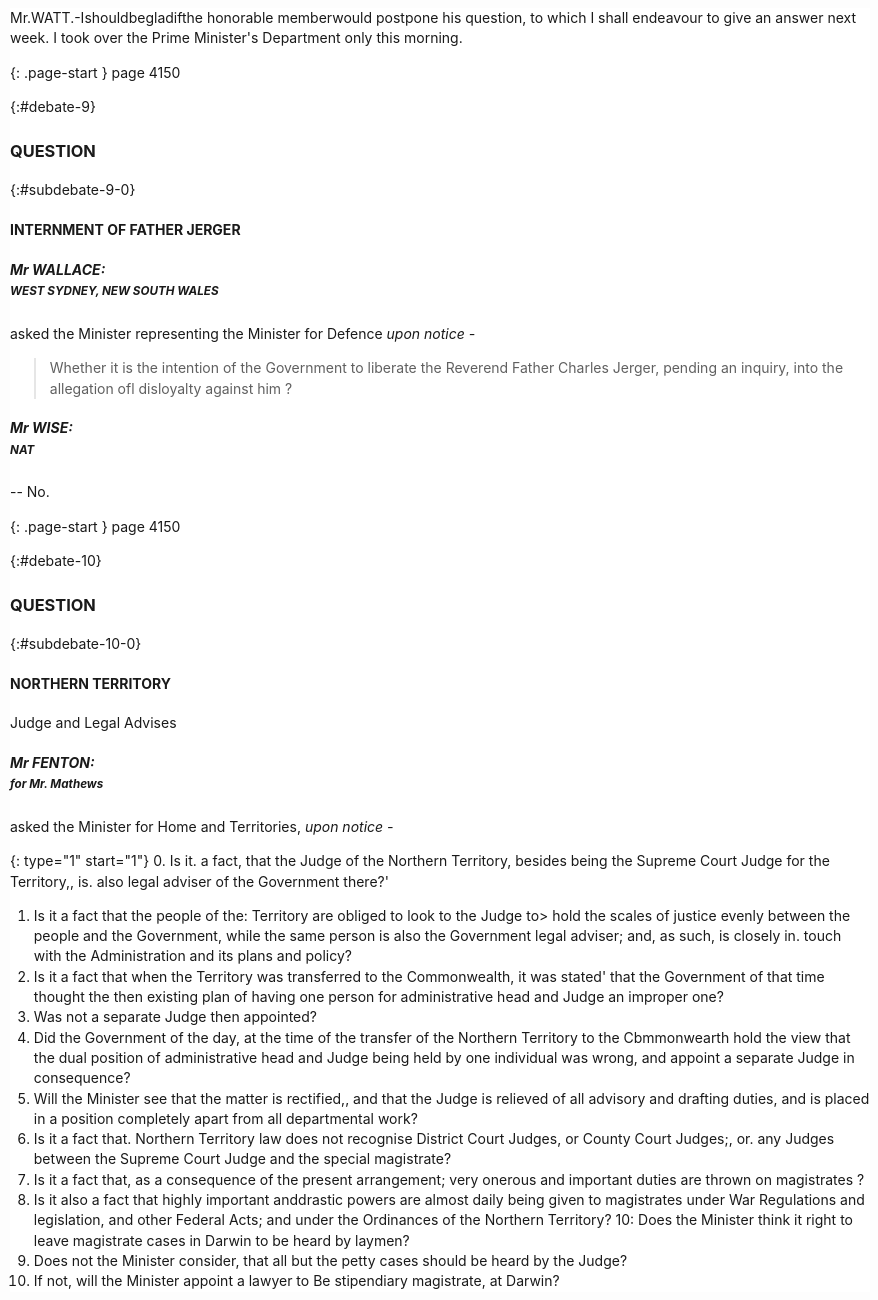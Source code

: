 Mr.WATT.-Ishouldbegladifthe honorable memberwould postpone his question, to which I shall endeavour to give an answer next week. I took over the Prime Minister's Department only this morning. 

{: .page-start }
page 4150

{:#debate-9}
### QUESTION

{:#subdebate-9-0}
#### INTERNMENT OF FATHER JERGER

##### Mr WALLACE:<br><small class="text-muted">WEST SYDNEY, NEW SOUTH WALES</small>

asked the Minister representing the Minister for Defence  *upon notice -* 

  >Whether it is the intention of the Government to liberate the Reverend Father Charles Jerger, pending an inquiry, into the allegation ofl disloyalty against him ? 

##### Mr WISE:<br><small class="text-muted">NAT</small>

-- No. 

{: .page-start }
page 4150

{:#debate-10}
### QUESTION

{:#subdebate-10-0}
#### NORTHERN TERRITORY

Judge and Legal Advises

##### Mr FENTON:<br><small class="text-muted">for Mr. Mathews</small>

asked the Minister for Home and Territories,  *upon notice -* 

{: type="1" start="1"}
0. Is it. a fact, that the Judge of the Northern Territory, besides being the Supreme Court Judge for the Territory,, is. also legal adviser of the Government there?' 
1. Is it a fact that the people of the: Territory are obliged to look to the Judge to&gt; hold the scales of justice evenly between the people and the Government, while the same person is also the Government legal adviser; and, as such, is closely in. touch with the Administration and its plans and policy? 
2. Is it a fact that when the Territory was transferred to the Commonwealth, it was stated' that the Government of that time thought the then existing plan of having one person for administrative head and Judge an improper one? 
3. Was not a separate Judge then appointed? 
4. Did the Government of the day, at the time of the transfer of the Northern Territory to the Cbmmonwearth hold the view that the dual position of administrative head and Judge being held by one individual was wrong, and appoint a separate Judge in consequence? 
5. Will the Minister see that the matter is rectified,, and that the Judge is relieved of all advisory and drafting duties, and is placed in a position completely apart from all departmental work? 
6. Is it a fact that. Northern Territory law does not recognise District Court Judges, or County Court Judges;, or. any Judges between the Supreme Court Judge and the special magistrate? 
7. Is it a fact that, as a consequence of the present arrangement; very onerous and important duties are thrown on magistrates ? 
8. Is it also a fact that highly important anddrastic powers are almost daily being given to magistrates under War Regulations and legislation, and other Federal Acts; and under the Ordinances of the Northern Territory? 10: Does the Minister think it right to leave magistrate cases in Darwin to be heard by laymen? 
9. Does not the Minister consider, that all but the petty cases should be heard by the Judge? 
10. If not, will the Minister appoint a lawyer to Be stipendiary magistrate, at Darwin? 

